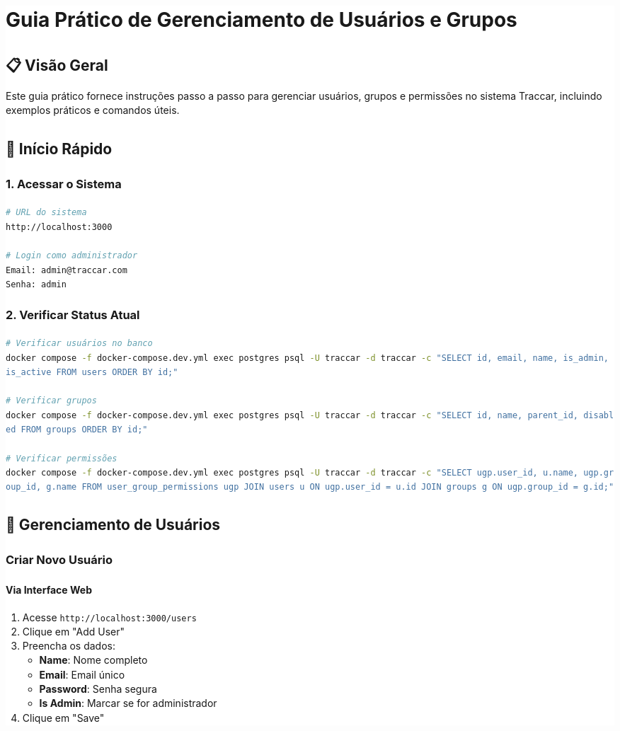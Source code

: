 # Guia Prático de Gerenciamento de Usuários e Grupos

## 📋 Visão Geral

Este guia prático fornece instruções passo a passo para gerenciar usuários, grupos e permissões no sistema Traccar, incluindo exemplos práticos e comandos úteis.

## 🚀 Início Rápido

### **1. Acessar o Sistema**
```bash
# URL do sistema
http://localhost:3000

# Login como administrador
Email: admin@traccar.com
Senha: admin
```

### **2. Verificar Status Atual**
```bash
# Verificar usuários no banco
docker compose -f docker-compose.dev.yml exec postgres psql -U traccar -d traccar -c "SELECT id, email, name, is_admin, is_active FROM users ORDER BY id;"

# Verificar grupos
docker compose -f docker-compose.dev.yml exec postgres psql -U traccar -d traccar -c "SELECT id, name, parent_id, disabled FROM groups ORDER BY id;"

# Verificar permissões
docker compose -f docker-compose.dev.yml exec postgres psql -U traccar -d traccar -c "SELECT ugp.user_id, u.name, ugp.group_id, g.name FROM user_group_permissions ugp JOIN users u ON ugp.user_id = u.id JOIN groups g ON ugp.group_id = g.id;"
```

## 👥 Gerenciamento de Usuários

### **Criar Novo Usuário**

#### **Via Interface Web**
1. Acesse `http://localhost:3000/users`
2. Clique em "Add User"
3. Preencha os dados:
   - **Name**: Nome completo
   - **Email**: Email único
   - **Password**: Senha segura
   - **Is Admin**: Marcar se for administrador
4. Clique em "Save"
